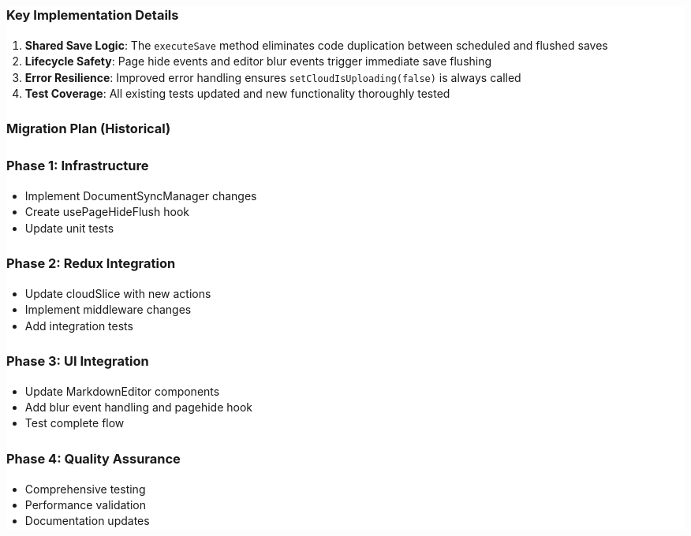 ### Key Implementation Details

1. **Shared Save Logic**: The `executeSave` method eliminates code duplication between scheduled and flushed saves
2. **Lifecycle Safety**: Page hide events and editor blur events trigger immediate save flushing
3. **Error Resilience**: Improved error handling ensures `setCloudIsUploading(false)` is always called
4. **Test Coverage**: All existing tests updated and new functionality thoroughly tested

### Migration Plan (Historical)

### Phase 1: Infrastructure

- Implement DocumentSyncManager changes
- Create usePageHideFlush hook
- Update unit tests

### Phase 2: Redux Integration

- Update cloudSlice with new actions
- Implement middleware changes
- Add integration tests

### Phase 3: UI Integration

- Update MarkdownEditor components
- Add blur event handling and pagehide hook
- Test complete flow

### Phase 4: Quality Assurance

- Comprehensive testing
- Performance validation
- Documentation updates
